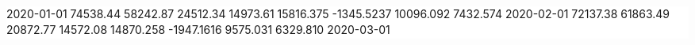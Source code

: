 </td>
</tr>
<tr>
<td style="text-align:left;">
2020-01-01
</td>
<td style="text-align:right;">
74538.44
</td>
<td style="text-align:right;">
58242.87
</td>
<td style="text-align:right;">
24512.34
</td>
<td style="text-align:right;">
14973.61
</td>
<td style="text-align:right;">
15816.375
</td>
<td style="text-align:right;">
-1345.5237
</td>
<td style="text-align:right;">
10096.092
</td>
<td style="text-align:right;">
7432.574
</td>
</tr>
<tr>
<td style="text-align:left;">
2020-02-01
</td>
<td style="text-align:right;">
72137.38
</td>
<td style="text-align:right;">
61863.49
</td>
<td style="text-align:right;">
20872.77
</td>
<td style="text-align:right;">
14572.08
</td>
<td style="text-align:right;">
14870.258
</td>
<td style="text-align:right;">
-1947.1616
</td>
<td style="text-align:right;">
9575.031
</td>
<td style="text-align:right;">
6329.810
</td>
</tr>
<tr>
<td style="text-align:left;">
2020-03-01
</td>